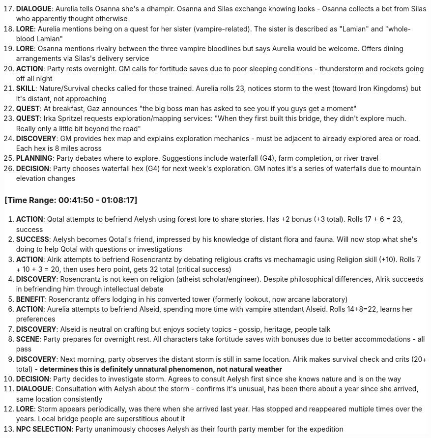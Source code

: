 17. **DIALOGUE**: Aurelia tells Osanna she's a dhampir. Osanna and Silas exchange knowing looks - Osanna collects a bet from Silas who apparently thought otherwise
18. **LORE**: Aurelia mentions being on a quest for her sister (vampire-related). The sister is described as "Lamian" and "whole-blood Lamian"
19. **LORE**: Osanna mentions rivalry between the three vampire bloodlines but says Aurelia would be welcome. Offers dining arrangements via Silas's delivery service
20. **ACTION**: Party rests overnight. GM calls for fortitude saves due to poor sleeping conditions - thunderstorm and rockets going off all night
21. **SKILL**: Nature/Survival checks called for those trained. Aurelia rolls 23, notices storm to the west (toward Iron Kingdoms) but it's distant, not approaching
22. **QUEST**: At breakfast, Gaz announces "the big boss man has asked to see you if you guys get a moment"
23. **QUEST**: Irka Spritzel requests exploration/mapping services: "When they first built this bridge, they didn't explore much. Really only a little bit beyond the road"
24. **DISCOVERY**: GM provides hex map and explains exploration mechanics - must be adjacent to already explored area or road. Each hex is 8 miles across
25. **PLANNING**: Party debates where to explore. Suggestions include waterfall (G4), farm completion, or river travel
26. **DECISION**: Party chooses waterfall hex (G4) for next week's exploration. GM notes it's a series of waterfalls due to mountain elevation changes

### [Time Range: 00:41:50 - 01:08:17]

1. **ACTION**: Qotal attempts to befriend Aelysh using forest lore to share stories. Has +2 bonus (+3 total). Rolls 17 + 6 = 23, success
2. **SUCCESS**: Aelysh becomes Qotal's friend, impressed by his knowledge of distant flora and fauna. Will now stop what she's doing to help Qotal with questions or investigations
3. **ACTION**: Alrik attempts to befriend Rosencrantz by debating religious crafts vs mechamagic using Religion skill (+10). Rolls 7 + 10 + 3 = 20, then uses hero point, gets 32 total (critical success)
4. **DISCOVERY**: Rosencrantz is not keen on religion (atheist scholar/engineer). Despite philosophical differences, Alrik succeeds in befriending him through intellectual debate
5. **BENEFIT**: Rosencrantz offers lodging in his converted tower (formerly lookout, now arcane laboratory)
6. **ACTION**: Aurelia attempts to befriend Alseid, spending more time with vampire attendant Alseid. Rolls 14+8=22, learns her preferences
7. **DISCOVERY**: Alseid is neutral on crafting but enjoys society topics - gossip, heritage, people talk
8. **SCENE**: Party prepares for overnight rest. All characters take fortitude saves with bonuses due to better accommodations - all pass
9. **DISCOVERY**: Next morning, party observes the distant storm is still in same location. Alrik makes survival check and crits (20+ total) - **determines this is definitely unnatural phenomenon, not natural weather**
10. **DECISION**: Party decides to investigate storm. Agrees to consult Aelysh first since she knows nature and is on the way
11. **DIALOGUE**: Consultation with Aelysh about the storm - confirms it's unusual, has been there about a year since she arrived, same location consistently
12. **LORE**: Storm appears periodically, was there when she arrived last year. Has stopped and reappeared multiple times over the years. Local bridge people are superstitious about it
13. **NPC SELECTION**: Party unanimously chooses Aelysh as their fourth party member for the expedition
